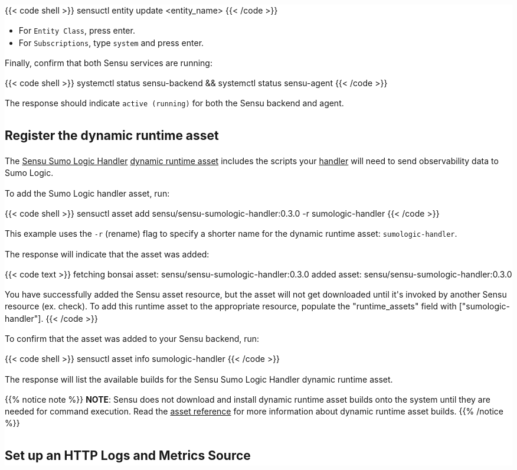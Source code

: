 {{< code shell >}}
sensuctl entity update <entity_name>
{{< /code >}}

- For `Entity Class`, press enter.
- For `Subscriptions`, type `system` and press enter.

Finally, confirm that both Sensu services are running:

{{< code shell >}}
systemctl status sensu-backend && systemctl status sensu-agent
{{< /code >}}

The response should indicate `active (running)` for both the Sensu backend and agent.

## Register the dynamic runtime asset

The [Sensu Sumo Logic Handler][8] [dynamic runtime asset][5] includes the scripts your [handler][9] will need to send observability data to Sumo Logic.

To add the Sumo Logic handler asset, run:

{{< code shell >}}
sensuctl asset add sensu/sensu-sumologic-handler:0.3.0 -r sumologic-handler
{{< /code >}}

This example uses the `-r` (rename) flag to specify a shorter name for the dynamic runtime asset: `sumologic-handler`.

The response will indicate that the asset was added:

{{< code text >}}
fetching bonsai asset: sensu/sensu-sumologic-handler:0.3.0
added asset: sensu/sensu-sumologic-handler:0.3.0

You have successfully added the Sensu asset resource, but the asset will not get downloaded until
it's invoked by another Sensu resource (ex. check). To add this runtime asset to the appropriate
resource, populate the "runtime_assets" field with ["sumologic-handler"].
{{< /code >}}

To confirm that the asset was added to your Sensu backend, run:

{{< code shell >}}
sensuctl asset info sumologic-handler
{{< /code >}}

The response will list the available builds for the Sensu Sumo Logic Handler dynamic runtime asset.

{{% notice note %}}
**NOTE**: Sensu does not download and install dynamic runtime asset builds onto the system until they are needed for command execution.
Read the [asset reference](../../../plugins/assets#dynamic-runtime-asset-builds) for more information about dynamic runtime asset builds.
{{% /notice %}}

## Set up an HTTP Logs and Metrics Source


[1]: https://help.sumologic.com/03Send-Data/Sources/02Sources-for-Hosted-Collectors/HTTP-Source
[2]: ../../observe-schedule/checks/
[3]: ../../observe-schedule/monitor-server-resources/
[4]: ../../../operations/deploy-sensu/install-sensu/
[5]: ../../../plugins/assets/
[6]: ../../../operations/monitoring-as-code/#build-as-you-go
[7]: ../../../operations/monitoring-as-code/
[8]: https://bonsai.sensu.io/assets/sensu/sensu-sumologic-handler
[9]: ../handlers/
[10]: https://help.sumologic.com/Visualizations-and-Alerts/Dashboards
[11]: ../../observe-schedule/subscriptions/
[12]: #set-up-an-http-logs-and-metrics-source
[13]: https://help.sumologic.com/05Search/Live-Tail
[14]: ../pipelines/
[15]: ../../observe-schedule/checks/#pipelines-attribute
[16]: ../../observe-events/
[17]: ../../../sensu-plus/
[18]: ../sumo-logic-metrics-handlers/
[19]: ../../../plugins/featured-integrations/sumologic/
[20]: ../../observe-filter/filters/#built-in-filter-not_silenced